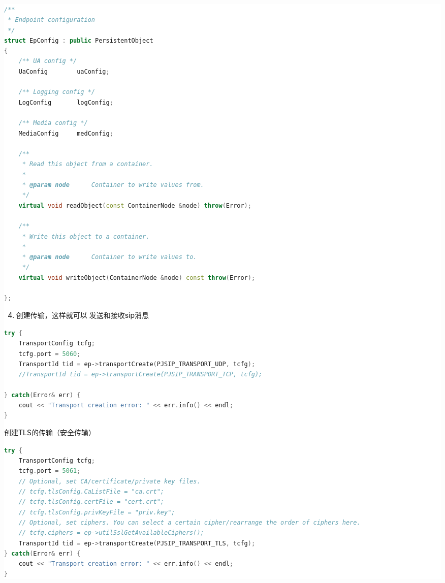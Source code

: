 ```cpp
/**
 * Endpoint configuration
 */
struct EpConfig : public PersistentObject
{
    /** UA config */
    UaConfig        uaConfig;

    /** Logging config */
    LogConfig       logConfig;

    /** Media config */
    MediaConfig     medConfig;

    /**
     * Read this object from a container.
     *
     * @param node      Container to write values from.
     */
    virtual void readObject(const ContainerNode &node) throw(Error);

    /**
     * Write this object to a container.
     *
     * @param node      Container to write values to.
     */
    virtual void writeObject(ContainerNode &node) const throw(Error);

};

```



4. 创建传输，这样就可以 发送和接收sip消息
```cpp
try {
    TransportConfig tcfg;
    tcfg.port = 5060;
    TransportId tid = ep->transportCreate(PJSIP_TRANSPORT_UDP, tcfg);
    //TransportId tid = ep->transportCreate(PJSIP_TRANSPORT_TCP, tcfg);
    
} catch(Error& err) {
    cout << "Transport creation error: " << err.info() << endl;
}


```

创建TLS的传输（安全传输）
```cpp
try {
    TransportConfig tcfg;
    tcfg.port = 5061;
    // Optional, set CA/certificate/private key files.
    // tcfg.tlsConfig.CaListFile = "ca.crt";
    // tcfg.tlsConfig.certFile = "cert.crt";
    // tcfg.tlsConfig.privKeyFile = "priv.key";
    // Optional, set ciphers. You can select a certain cipher/rearrange the order of ciphers here.
    // tcfg.ciphers = ep->utilSslGetAvailableCiphers();
    TransportId tid = ep->transportCreate(PJSIP_TRANSPORT_TLS, tcfg);
} catch(Error& err) {
    cout << "Transport creation error: " << err.info() << endl;
}

```